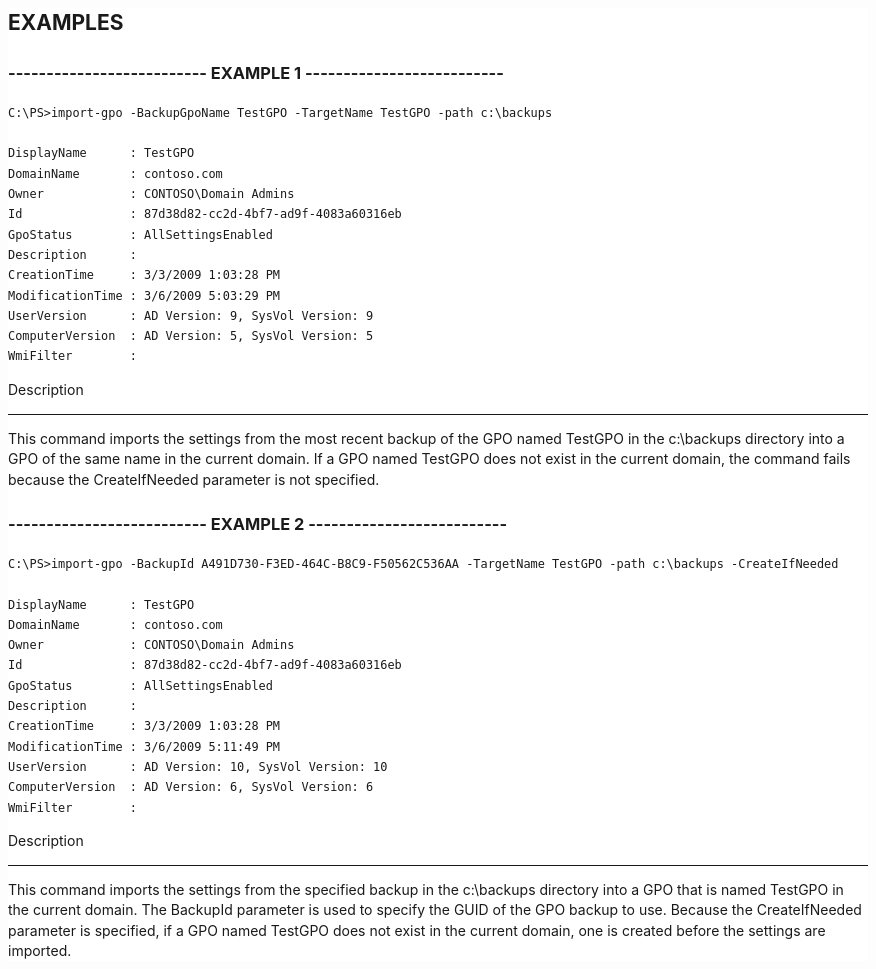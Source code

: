 ## EXAMPLES

### -------------------------- EXAMPLE 1 --------------------------
```
C:\PS>import-gpo -BackupGpoName TestGPO -TargetName TestGPO -path c:\backups 

DisplayName      : TestGPO 
DomainName       : contoso.com 
Owner            : CONTOSO\Domain Admins 
Id               : 87d38d82-cc2d-4bf7-ad9f-4083a60316eb 
GpoStatus        : AllSettingsEnabled 
Description      : 
CreationTime     : 3/3/2009 1:03:28 PM 
ModificationTime : 3/6/2009 5:03:29 PM 
UserVersion      : AD Version: 9, SysVol Version: 9 
ComputerVersion  : AD Version: 5, SysVol Version: 5 
WmiFilter        :
```

Description

-----------

This command imports the settings from the most recent backup of the GPO named TestGPO in the c:\backups directory into a GPO of the same name in the current domain.
If a GPO named TestGPO does not exist in the current domain, the command fails because the CreateIfNeeded parameter is not specified.

### -------------------------- EXAMPLE 2 --------------------------
```
C:\PS>import-gpo -BackupId A491D730-F3ED-464C-B8C9-F50562C536AA -TargetName TestGPO -path c:\backups -CreateIfNeeded 

DisplayName      : TestGPO 
DomainName       : contoso.com 
Owner            : CONTOSO\Domain Admins 
Id               : 87d38d82-cc2d-4bf7-ad9f-4083a60316eb 
GpoStatus        : AllSettingsEnabled 
Description      : 
CreationTime     : 3/3/2009 1:03:28 PM 
ModificationTime : 3/6/2009 5:11:49 PM 
UserVersion      : AD Version: 10, SysVol Version: 10 
ComputerVersion  : AD Version: 6, SysVol Version: 6 
WmiFilter        :
```

Description

-----------

This command imports the settings from the specified backup in the c:\backups directory into a GPO that is named TestGPO in the current domain.
The BackupId parameter is used to specify the GUID of the GPO backup to use.
Because the CreateIfNeeded parameter is specified, if a GPO named TestGPO does not exist in the current domain, one is created before the settings are imported.
